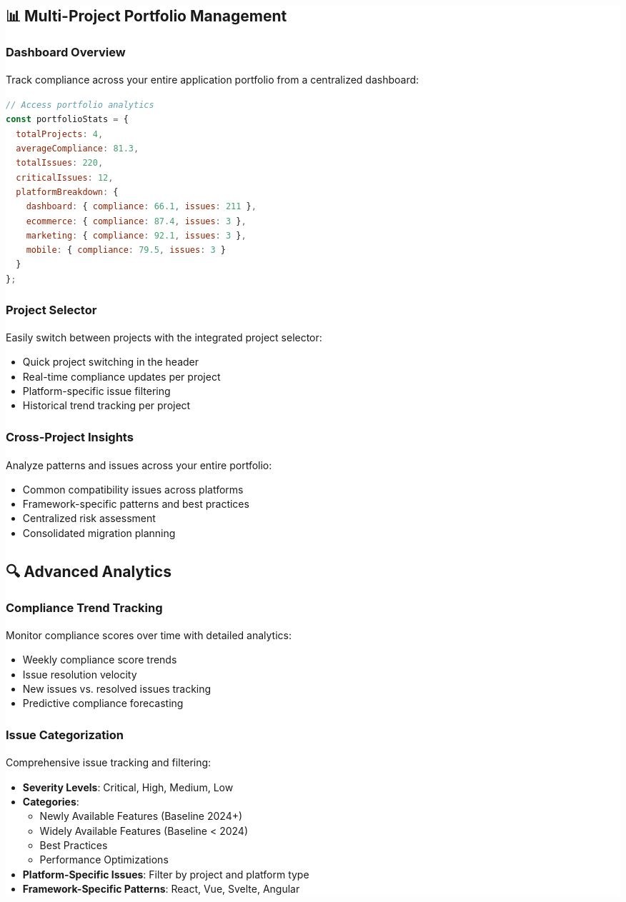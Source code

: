## 📊 Multi-Project Portfolio Management

### Dashboard Overview
Track compliance across your entire application portfolio from a centralized dashboard:

```javascript
// Access portfolio analytics
const portfolioStats = {
  totalProjects: 4,
  averageCompliance: 81.3,
  totalIssues: 220,
  criticalIssues: 12,
  platformBreakdown: {
    dashboard: { compliance: 66.1, issues: 211 },
    ecommerce: { compliance: 87.4, issues: 3 },
    marketing: { compliance: 92.1, issues: 3 },
    mobile: { compliance: 79.5, issues: 3 }
  }
};
```

### Project Selector
Easily switch between projects with the integrated project selector:
- Quick project switching in the header
- Real-time compliance updates per project
- Platform-specific issue filtering
- Historical trend tracking per project

### Cross-Project Insights
Analyze patterns and issues across your entire portfolio:
- Common compatibility issues across platforms
- Framework-specific patterns and best practices
- Centralized risk assessment
- Consolidated migration planning

## 🔍 Advanced Analytics

### Compliance Trend Tracking
Monitor compliance scores over time with detailed analytics:
- Weekly compliance score trends
- Issue resolution velocity
- New issues vs. resolved issues tracking
- Predictive compliance forecasting

### Issue Categorization
Comprehensive issue tracking and filtering:
- **Severity Levels**: Critical, High, Medium, Low
- **Categories**:
  - Newly Available Features (Baseline 2024+)
  - Widely Available Features (Baseline < 2024)
  - Best Practices
  - Performance Optimizations
- **Platform-Specific Issues**: Filter by project and platform type
- **Framework-Specific Patterns**: React, Vue, Svelte, Angular
